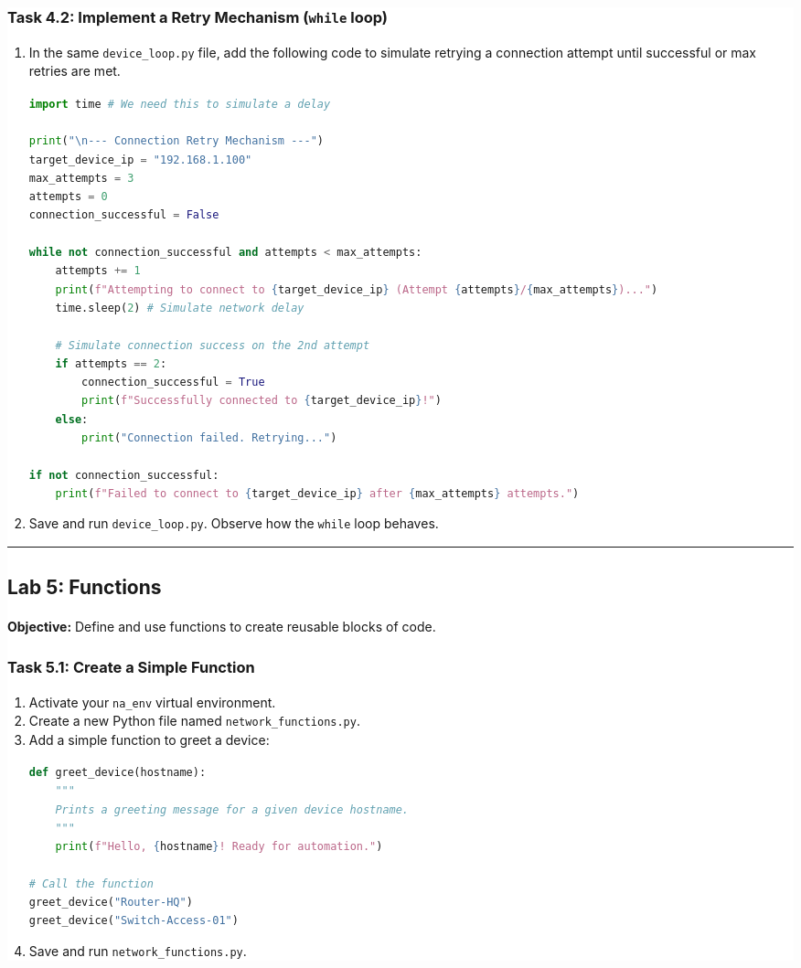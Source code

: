 ### Task 4.2: Implement a Retry Mechanism (`while` loop)

1.  In the same `device_loop.py` file, add the following code to simulate retrying a connection attempt until successful or max retries are met.
    ```python
    import time # We need this to simulate a delay

    print("\n--- Connection Retry Mechanism ---")
    target_device_ip = "192.168.1.100"
    max_attempts = 3
    attempts = 0
    connection_successful = False

    while not connection_successful and attempts < max_attempts:
        attempts += 1
        print(f"Attempting to connect to {target_device_ip} (Attempt {attempts}/{max_attempts})...")
        time.sleep(2) # Simulate network delay

        # Simulate connection success on the 2nd attempt
        if attempts == 2:
            connection_successful = True
            print(f"Successfully connected to {target_device_ip}!")
        else:
            print("Connection failed. Retrying...")

    if not connection_successful:
        print(f"Failed to connect to {target_device_ip} after {max_attempts} attempts.")
    ```
2.  Save and run `device_loop.py`. Observe how the `while` loop behaves.

---

## Lab 5: Functions

**Objective:** Define and use functions to create reusable blocks of code.

### Task 5.1: Create a Simple Function

1.  Activate your `na_env` virtual environment.
2.  Create a new Python file named `network_functions.py`.
3.  Add a simple function to greet a device:
    ```python
    def greet_device(hostname):
        """
        Prints a greeting message for a given device hostname.
        """
        print(f"Hello, {hostname}! Ready for automation.")

    # Call the function
    greet_device("Router-HQ")
    greet_device("Switch-Access-01")
    ```
4.  Save and run `network_functions.py`.
